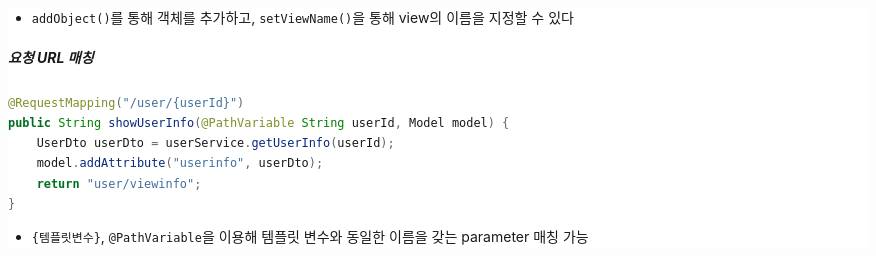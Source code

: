 - `addObject()`를 통해 객체를 추가하고, `setViewName()`을 통해 view의 이름을 지정할 수 있다



##### 요청 URL 매칭

```java
@RequestMapping("/user/{userId}")
public String showUserInfo(@PathVariable String userId, Model model) {
    UserDto userDto = userService.getUserInfo(userId);
    model.addAttribute("userinfo", userDto);
    return "user/viewinfo";
}
```

- `{템플릿변수}`, `@PathVariable`을 이용해 템플릿 변수와 동일한 이름을 갖는 parameter 매칭 가능

